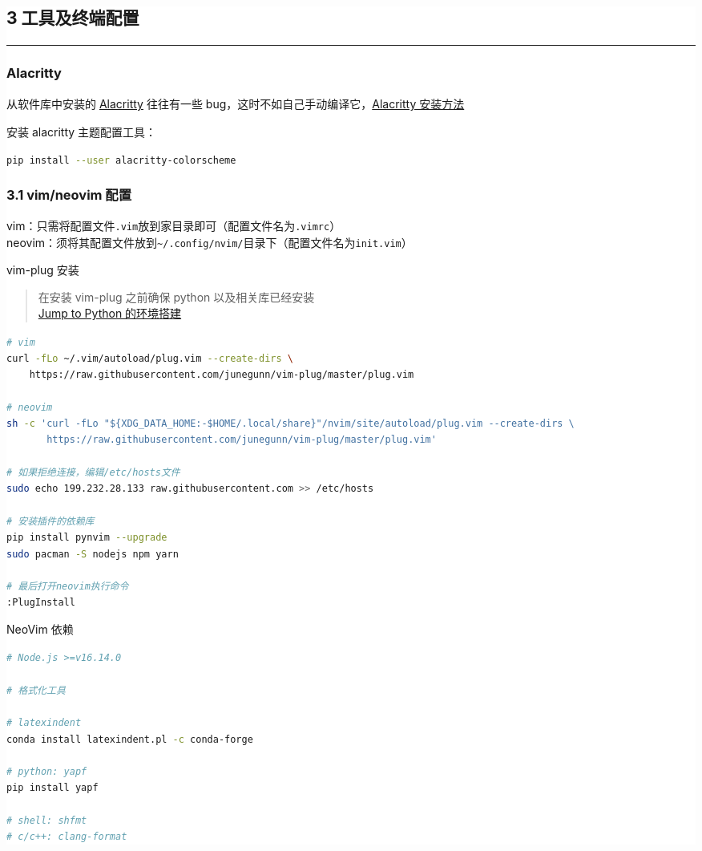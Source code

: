 ## 3 工具及终端配置

---

### Alacritty

从软件库中安装的 [Alacritty](https://github.com/alacritty/alacritty) 往往有一些 bug，这时不如自己手动编译它，[Alacritty 安装方法](https://github.com/alacritty/alacritty/blob/master/INSTALL.md)

安装 alacritty 主题配置工具：

```bash
pip install --user alacritty-colorscheme
```

### 3.1 vim/neovim 配置

vim：只需将配置文件`.vim`放到家目录即可（配置文件名为`.vimrc`）  
neovim：须将其配置文件放到`~/.config/nvim/`目录下（配置文件名为`init.vim`）

vim-plug 安装

> 在安装 vim-plug 之前确保 python 以及相关库已经安装  
> [Jump to Python 的环境搭建](#Python环境)

```bash
# vim
curl -fLo ~/.vim/autoload/plug.vim --create-dirs \
    https://raw.githubusercontent.com/junegunn/vim-plug/master/plug.vim

# neovim
sh -c 'curl -fLo "${XDG_DATA_HOME:-$HOME/.local/share}"/nvim/site/autoload/plug.vim --create-dirs \
       https://raw.githubusercontent.com/junegunn/vim-plug/master/plug.vim'

# 如果拒绝连接，编辑/etc/hosts文件
sudo echo 199.232.28.133 raw.githubusercontent.com >> /etc/hosts

# 安装插件的依赖库
pip install pynvim --upgrade
sudo pacman -S nodejs npm yarn

# 最后打开neovim执行命令
:PlugInstall
```

NeoVim 依赖

```bash
# Node.js >=v16.14.0

# 格式化工具

# latexindent
conda install latexindent.pl -c conda-forge

# python: yapf
pip install yapf

# shell: shfmt
# c/c++: clang-format
```
